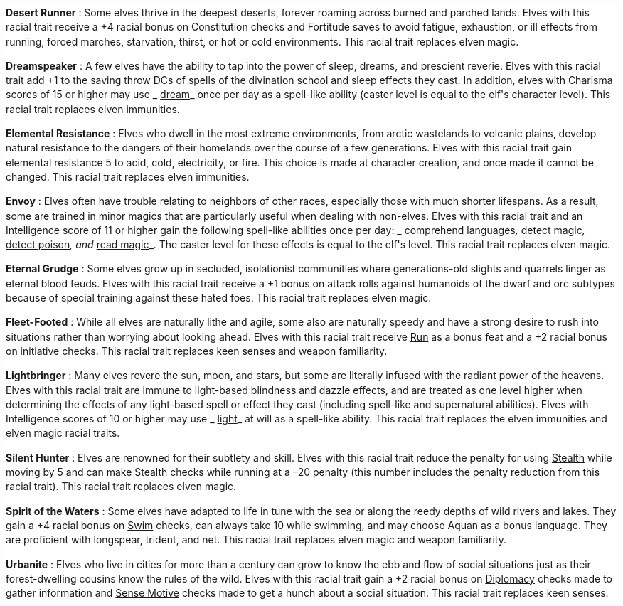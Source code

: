 **Desert Runner** : Some elves thrive in the deepest deserts, forever roaming across burned and parched lands. Elves with this racial trait receive a +4 racial bonus on Constitution checks and Fortitude saves to avoid fatigue, exhaustion, or ill effects from running, forced marches, starvation, thirst, or hot or cold environments. This racial trait replaces elven magic.

**Dreamspeaker** : A few elves have the ability to tap into the power of sleep, dreams, and prescient reverie. Elves with this racial trait add +1 to the saving throw DCs of spells of the divination school and sleep effects they cast. In addition, elves with Charisma scores of 15 or higher may use _ [dream](spells/dream#_dream)_ once per day as a spell-like ability (caster level is equal to the elf's character level). This racial trait replaces elven immunities.

**Elemental Resistance** : Elves who dwell in the most extreme environments, from arctic wastelands to volcanic plains, develop natural resistance to the dangers of their homelands over the course of a few generations. Elves with this racial trait gain elemental resistance 5 to acid, cold, electricity, or fire. This choice is made at character creation, and once made it cannot be changed. This racial trait replaces elven immunities.

**Envoy** : Elves often have trouble relating to neighbors of other races, especially those with much shorter lifespans. As a result, some are trained in minor magics that are particularly useful when dealing with non-elves. Elves with this racial trait and an Intelligence score of 11 or higher gain the following spell-like abilities once per day: _ [comprehend languages](spell_dir/comprehendLanguages#_comprehend-languages)_,_ [detect magic](spells/detectMagic#_detect-magic)_,_ [detect poison](spell_dir/detectPoison#_detect-poison)_, and_ [read magic](spells/readMagic#_read-magic)_. The caster level for these effects is equal to the elf's level. This racial trait replaces elven magic.

**Eternal Grudge** : Some elves grow up in secluded, isolationist communities where generations-old slights and quarrels linger as eternal blood feuds. Elves with this racial trait receive a +1 bonus on attack rolls against humanoids of the dwarf and orc subtypes because of special training against these hated foes. This racial trait replaces elven magic.

**Fleet-Footed** : While all elves are naturally lithe and agile, some also are naturally speedy and have a strong desire to rush into situations rather than worrying about looking ahead. Elves with this racial trait receive [Run](feats#_run) as a bonus feat and a +2 racial bonus on initiative checks. This racial trait replaces keen senses and weapon familiarity.

**Lightbringer** : Many elves revere the sun, moon, and stars, but some are literally infused with the radiant power of the heavens. Elves with this racial trait are immune to light-based blindness and dazzle effects, and are treated as one level higher when determining the effects of any light-based spell or effect they cast (including spell-like and supernatural abilities). Elves with Intelligence scores of 10 or higher may use _ [light](spell_dir/light#_light)_ at will as a spell-like ability. This racial trait replaces the elven immunities and elven magic racial traits.

**Silent Hunter** : Elves are renowned for their subtlety and skill. Elves with this racial trait reduce the penalty for using [Stealth](skills/stealth#_stealth) while moving by 5 and can make [Stealth](skill_dir/stealth#_stealth) checks while running at a –20 penalty (this number includes the penalty reduction from this racial trait). This racial trait replaces elven magic.

**Spirit of the Waters** : Some elves have adapted to life in tune with the sea or along the reedy depths of wild rivers and lakes. They gain a +4 racial bonus on [Swim](skills/swim#_swim) checks, can always take 10 while swimming, and may choose Aquan as a bonus language. They are proficient with longspear, trident, and net. This racial trait replaces elven magic and weapon familiarity.

**Urbanite** : Elves who live in cities for more than a century can grow to know the ebb and flow of social situations just as their forest-dwelling cousins know the rules of the wild. Elves with this racial trait gain a +2 racial bonus on [Diplomacy](skill_dir/diplomacy#_diplomacy) checks made to gather information and [Sense Motive](skills/senseMotive#_sense-motive) checks made to get a hunch about a social situation. This racial trait replaces keen senses.

